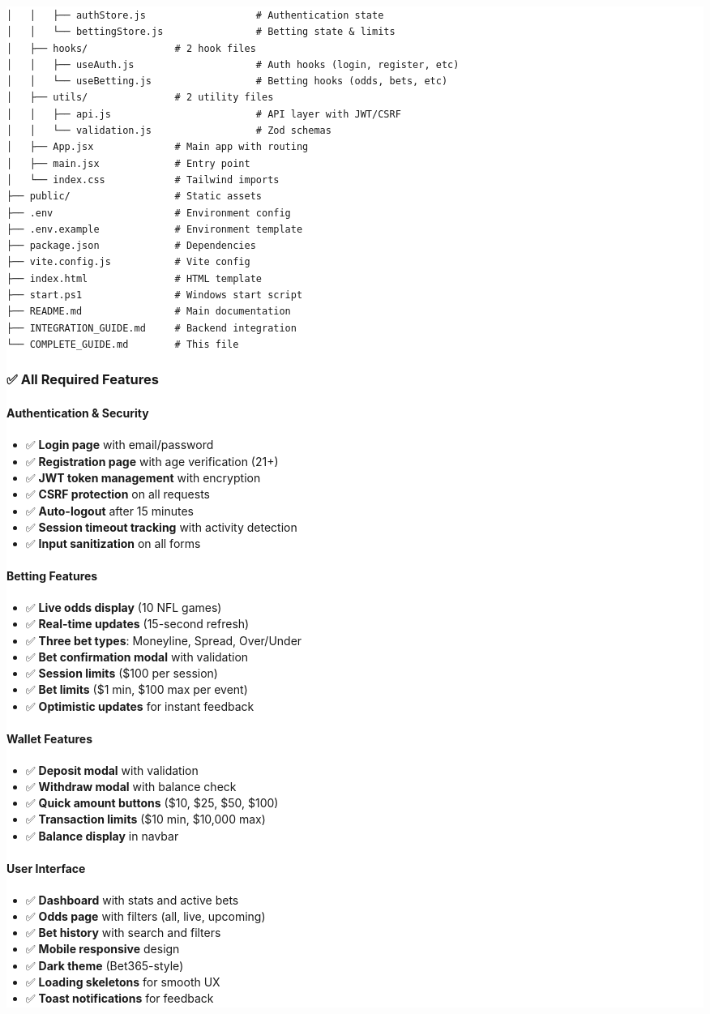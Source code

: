 ```
│   │   ├── authStore.js                   # Authentication state
│   │   └── bettingStore.js                # Betting state & limits
│   ├── hooks/               # 2 hook files
│   │   ├── useAuth.js                     # Auth hooks (login, register, etc)
│   │   └── useBetting.js                  # Betting hooks (odds, bets, etc)
│   ├── utils/               # 2 utility files
│   │   ├── api.js                         # API layer with JWT/CSRF
│   │   └── validation.js                  # Zod schemas
│   ├── App.jsx              # Main app with routing
│   ├── main.jsx             # Entry point
│   └── index.css            # Tailwind imports
├── public/                  # Static assets
├── .env                     # Environment config
├── .env.example             # Environment template
├── package.json             # Dependencies
├── vite.config.js           # Vite config
├── index.html               # HTML template
├── start.ps1                # Windows start script
├── README.md                # Main documentation
├── INTEGRATION_GUIDE.md     # Backend integration
└── COMPLETE_GUIDE.md        # This file
```

### ✅ All Required Features

#### Authentication & Security
- ✅ **Login page** with email/password
- ✅ **Registration page** with age verification (21+)
- ✅ **JWT token management** with encryption
- ✅ **CSRF protection** on all requests
- ✅ **Auto-logout** after 15 minutes
- ✅ **Session timeout tracking** with activity detection
- ✅ **Input sanitization** on all forms

#### Betting Features
- ✅ **Live odds display** (10 NFL games)
- ✅ **Real-time updates** (15-second refresh)
- ✅ **Three bet types**: Moneyline, Spread, Over/Under
- ✅ **Bet confirmation modal** with validation
- ✅ **Session limits** ($100 per session)
- ✅ **Bet limits** ($1 min, $100 max per event)
- ✅ **Optimistic updates** for instant feedback

#### Wallet Features
- ✅ **Deposit modal** with validation
- ✅ **Withdraw modal** with balance check
- ✅ **Quick amount buttons** ($10, $25, $50, $100)
- ✅ **Transaction limits** ($10 min, $10,000 max)
- ✅ **Balance display** in navbar

#### User Interface
- ✅ **Dashboard** with stats and active bets
- ✅ **Odds page** with filters (all, live, upcoming)
- ✅ **Bet history** with search and filters
- ✅ **Mobile responsive** design
- ✅ **Dark theme** (Bet365-style)
- ✅ **Loading skeletons** for smooth UX
- ✅ **Toast notifications** for feedback

